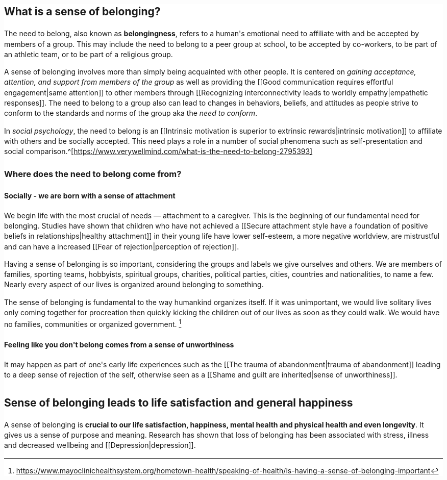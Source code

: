 ## What is a sense of belonging?

The need to belong, also known as **belongingness**, refers to a human's emotional need to affiliate with and be accepted by members of a group. This may include the need to belong to a peer group at school, to be accepted by co-workers, to be part of an athletic team, or to be part of a religious group.

A sense of belonging involves more than simply being acquainted with other people. It is centered on *gaining acceptance, attention, and support from members of the group* as well as providing the [[Good communication requires effortful engagement|same attention]] to other members through [[Recognizing interconnectivity leads to worldly empathy|empathetic responses]]. The need to belong to a group also can lead to changes in behaviors, beliefs, and attitudes as people strive to conform to the standards and norms of the group aka the *need to conform*.

In *social psychology*, the need to belong is an [[Intrinsic motivation is superior to extrinsic rewards|intrinsic motivation]] to affiliate with others and be socially accepted. This need plays a role in a number of social phenomena such as self-presentation and social comparison.^[https://www.verywellmind.com/what-is-the-need-to-belong-2795393]

### Where does the need to belong come from?

#### Socially - we are born with a sense of attachment

We begin life with the most crucial of needs — attachment to a caregiver. This is the beginning of our fundamental need for belonging. Studies have shown that children who have not achieved a [[Secure attachment style have a foundation of positive beliefs in relationships|healthy attachment]] in their young life have lower self-esteem, a more negative worldview, are mistrustful and can have a increased [[Fear of rejection|perception of rejection]].

Having a sense of belonging is so important, considering the groups and labels we give ourselves and others. We are members of families, sporting teams, hobbyists, spiritual groups, charities, political parties, cities, countries and nationalities, to name a few. Nearly every aspect of our lives is organized around belonging to something.

The sense of belonging is fundamental to the way humankind organizes itself. If it was unimportant, we would live solitary lives only coming together for procreation then quickly kicking the children out of our lives as soon as they could walk. We would have no families, communities or organized government. [^1]

#### Feeling like you don't belong comes from a sense of unworthiness

It may happen as part of one's early life experiences such as the [[The trauma of abandonment|trauma of abandonment]] leading to a deep sense of rejection of the self, otherwise seen as a [[Shame and guilt are inherited|sense of unworthiness]].

## Sense of belonging leads to life satisfaction and general happiness

A sense of belonging is **crucial to our life satisfaction, happiness, mental health and physical health and even longevity**. It gives us a sense of purpose and meaning. Research has shown that loss of belonging has been associated with stress, illness and decreased wellbeing and [[Depression|depression]].


[^1]: https://www.mayoclinichealthsystem.org/hometown-health/speaking-of-health/is-having-a-sense-of-belonging-important